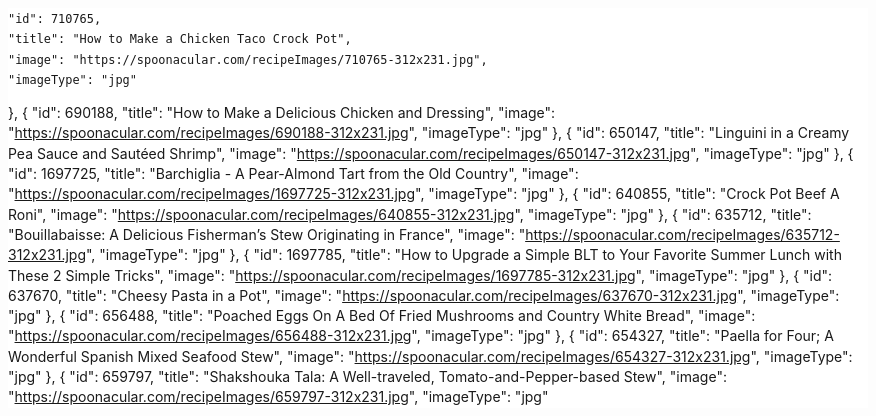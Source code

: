     "id": 710765,
    "title": "How to Make a Chicken Taco Crock Pot",
    "image": "https://spoonacular.com/recipeImages/710765-312x231.jpg",
    "imageType": "jpg"
  },
  {
    "id": 690188,
    "title": "How to Make a Delicious Chicken and Dressing",
    "image": "https://spoonacular.com/recipeImages/690188-312x231.jpg",
    "imageType": "jpg"
  },
  {
    "id": 650147,
    "title": "Linguini in a Creamy Pea Sauce and Sautéed Shrimp",
    "image": "https://spoonacular.com/recipeImages/650147-312x231.jpg",
    "imageType": "jpg"
  },
  {
    "id": 1697725,
    "title": "Barchiglia - A Pear-Almond Tart from the Old Country",
    "image": "https://spoonacular.com/recipeImages/1697725-312x231.jpg",
    "imageType": "jpg"
  },
  {
    "id": 640855,
    "title": "Crock Pot Beef A Roni",
    "image": "https://spoonacular.com/recipeImages/640855-312x231.jpg",
    "imageType": "jpg"
  },
  {
    "id": 635712,
    "title": "Bouillabaisse: A Delicious Fisherman’s Stew Originating in France",
    "image": "https://spoonacular.com/recipeImages/635712-312x231.jpg",
    "imageType": "jpg"
  },
  {
    "id": 1697785,
    "title": "How to Upgrade a Simple BLT to Your Favorite Summer Lunch with These 2 Simple Tricks",
    "image": "https://spoonacular.com/recipeImages/1697785-312x231.jpg",
    "imageType": "jpg"
  },
  {
    "id": 637670,
    "title": "Cheesy Pasta in a Pot",
    "image": "https://spoonacular.com/recipeImages/637670-312x231.jpg",
    "imageType": "jpg"
  },
  {
    "id": 656488,
    "title": "Poached Eggs On A Bed Of Fried Mushrooms and Country White Bread",
    "image": "https://spoonacular.com/recipeImages/656488-312x231.jpg",
    "imageType": "jpg"
  },
  {
    "id": 654327,
    "title": "Paella for Four; A Wonderful Spanish Mixed Seafood Stew",
    "image": "https://spoonacular.com/recipeImages/654327-312x231.jpg",
    "imageType": "jpg"
  },
  {
    "id": 659797,
    "title": "Shakshouka Tala: A Well-traveled, Tomato-and-Pepper-based Stew",
    "image": "https://spoonacular.com/recipeImages/659797-312x231.jpg",
    "imageType": "jpg"
